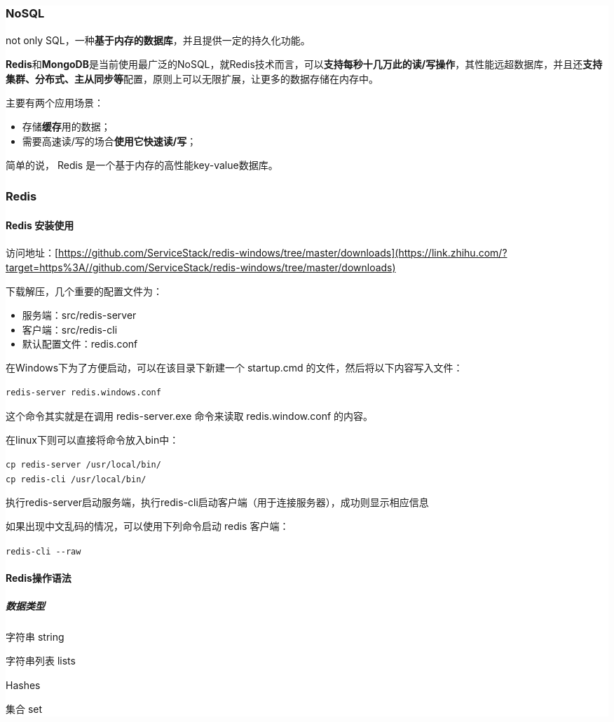 ### NoSQL

not only SQL，一种**基于内存的数据库**，并且提供一定的持久化功能。

**Redis**和**MongoDB**是当前使用最广泛的NoSQL，就Redis技术而言，可以**支持每秒十几万此的读/写操作**，其性能远超数据库，并且还**支持集群、分布式、主从同步等**配置，原则上可以无限扩展，让更多的数据存储在内存中。

 主要有两个应用场景：

- 存储**缓存**用的数据；
- 需要高速读/写的场合**使用它快速读/写**；

简单的说， Redis 是一个基于内存的高性能key-value数据库。 

### Redis

#### Redis 安装使用

访问地址：[https://github.com/ServiceStack/redis-windows/tree/master/downloads](https://link.zhihu.com/?target=https%3A//github.com/ServiceStack/redis-windows/tree/master/downloads)

下载解压，几个重要的配置文件为：

- 服务端：src/redis-server
- 客户端：src/redis-cli
- 默认配置文件：redis.conf

在Windows下为了方便启动，可以在该目录下新建一个 startup.cmd 的文件，然后将以下内容写入文件：

```text
redis-server redis.windows.conf
```

这个命令其实就是在调用 redis-server.exe 命令来读取 redis.window.conf 的内容。

在linux下则可以直接将命令放入bin中：

```shell
cp redis-server /usr/local/bin/
cp redis-cli /usr/local/bin/
```

执行redis-server启动服务端，执行redis-cli启动客户端（用于连接服务器），成功则显示相应信息

如果出现中文乱码的情况，可以使用下列命令启动 redis 客户端：

```
redis-cli --raw
```

#### Redis操作语法

##### 数据类型

字符串 string 

字符串列表 lists

Hashes

集合 set
